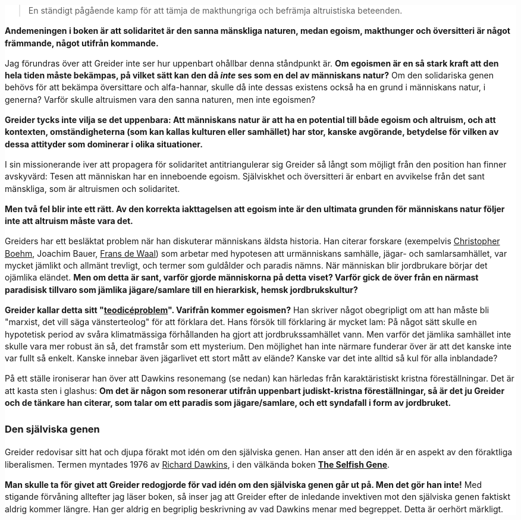 > En ständigt pågående kamp för att tämja de makthungriga och befrämja altruistiska beteenden.

**Andemeningen i boken är att solidaritet är den sanna mänskliga naturen, medan egoism, makthunger och översitteri är något främmande, något utifrån kommande.**

Jag förundras över att Greider inte ser hur uppenbart ohållbar denna ståndpunkt är. **Om egoismen är en så stark kraft att den hela tiden måste bekämpas, på vilket sätt kan den då *inte* ses som en del av människans natur?** Om den solidariska genen behövs för att bekämpa översittare och alfa-hannar, skulle då inte dessas existens också ha en grund i människans natur, i generna? Varför skulle altruismen vara den sanna naturen, men inte egoismen?

**Greider tycks inte vilja se det uppenbara: Att människans natur är att ha en potential till både egoism och altruism, och att kontexten, omständigheterna (som kan kallas kulturen eller samhället) har stor, kanske avgörande, betydelse för vilken av dessa attityder som dominerar i olika situationer.**

I sin missionerande iver att propagera för solidaritet antitriangulerar sig Greider så långt som möjligt från den position han finner avskyvärd: Tesen att människan har en inneboende egoism. Själviskhet och översitteri är enbart en avvikelse från det sant mänskliga, som är altruismen och solidaritet.

**Men två fel blir inte ett rätt. Av den korrekta iakttagelsen att egoism inte är den ultimata grunden för människans natur följer inte att altruism måste vara det.**

Greiders har ett besläktat problem när han diskuterar människans äldsta historia. Han citerar forskare (exempelvis [Christopher Boehm](/library/authors/Boehm,%20Christopher), Joachim Bauer, [Frans de Waal](/library/authors/Waal,%20Frans%20de)) som arbetar med hypotesen att urmänniskans samhälle, jägar- och samlarsamhället, var mycket jämlikt och allmänt trevligt, och termer som guldålder och paradis nämns. När människan blir jordbrukare börjar det ojämlika eländet. **Men om detta är sant, varför gjorde människorna på detta viset? Varför gick de över från en närmast paradisisk tillvaro som jämlika jägare/samlare till en hierarkisk, hemsk jordbrukskultur?**

**Greider kallar detta sitt "[teodicéproblem](http://sv.wikipedia.org/wiki/Teodic%C3%A9problemet)". Varifrån kommer egoismen?** Han skriver något obegripligt om att han måste bli "marxist, det vill säga vänsterteolog" för att förklara det. Hans försök till förklaring är mycket lam: På något sätt skulle en hypotetisk period av svåra klimatmässiga förhållanden ha gjort att jordbrukssamhället vann. Men varför det jämlika samhället inte skulle vara mer robust än så, det framstår som ett mysterium. Den möjlighet han inte närmare funderar över är att det kanske inte var fullt så enkelt. Kanske innebar även jägarlivet ett stort mått av elände? Kanske var det inte alltid så kul för alla inblandade?

På ett ställe ironiserar han över att Dawkins resonemang (se nedan) kan härledas från karaktäristiskt kristna föreställningar. Det är att kasta sten i glashus: **Om det är någon som resonerar utifrån uppenbart judiskt-kristna föreställningar, så är det ju Greider och de tänkare han citerar, som talar om ett paradis som jägare/samlare, och ett syndafall i form av jordbruket.**

### Den själviska genen

Greider redovisar sitt hat och djupa förakt mot idén om den själviska genen. Han anser att den idén är en aspekt av den föraktliga liberalismen. Termen myntades 1976 av [Richard Dawkins](/library/authors/Dawkins,%20Richard), i den välkända boken [**The Selfish Gene**](/library/9780199291151.html).

**Man skulle ta för givet att Greider redogjorde för vad idén om den själviska genen går ut på. Men det gör han inte!** Med stigande förvåning alltefter jag läser boken, så inser jag att Greider efter de inledande invektiven mot den själviska genen faktiskt aldrig kommer längre. Han ger aldrig en begriplig beskrivning av vad Dawkins menar med begreppet. Detta är oerhört märkligt.
